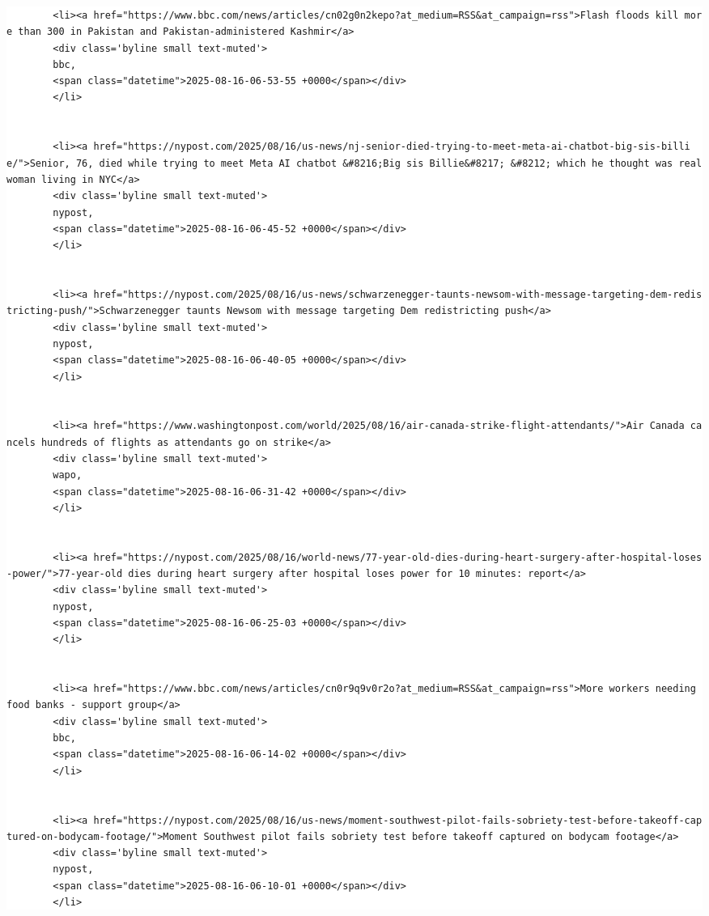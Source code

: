 
            <li><a href="https://www.bbc.com/news/articles/cn02g0n2kepo?at_medium=RSS&at_campaign=rss">Flash floods kill more than 300 in Pakistan and Pakistan-administered Kashmir</a>
            <div class='byline small text-muted'>
            bbc, 
            <span class="datetime">2025-08-16-06-53-55 +0000</span></div>
            </li>
        

            <li><a href="https://nypost.com/2025/08/16/us-news/nj-senior-died-trying-to-meet-meta-ai-chatbot-big-sis-billie/">Senior, 76, died while trying to meet Meta AI chatbot &#8216;Big sis Billie&#8217; &#8212; which he thought was real woman living in NYC</a>
            <div class='byline small text-muted'>
            nypost, 
            <span class="datetime">2025-08-16-06-45-52 +0000</span></div>
            </li>
        

            <li><a href="https://nypost.com/2025/08/16/us-news/schwarzenegger-taunts-newsom-with-message-targeting-dem-redistricting-push/">Schwarzenegger taunts Newsom with message targeting Dem redistricting push</a>
            <div class='byline small text-muted'>
            nypost, 
            <span class="datetime">2025-08-16-06-40-05 +0000</span></div>
            </li>
        

            <li><a href="https://www.washingtonpost.com/world/2025/08/16/air-canada-strike-flight-attendants/">Air Canada cancels hundreds of flights as attendants go on strike</a>
            <div class='byline small text-muted'>
            wapo, 
            <span class="datetime">2025-08-16-06-31-42 +0000</span></div>
            </li>
        

            <li><a href="https://nypost.com/2025/08/16/world-news/77-year-old-dies-during-heart-surgery-after-hospital-loses-power/">77-year-old dies during heart surgery after hospital loses power for 10 minutes: report</a>
            <div class='byline small text-muted'>
            nypost, 
            <span class="datetime">2025-08-16-06-25-03 +0000</span></div>
            </li>
        

            <li><a href="https://www.bbc.com/news/articles/cn0r9q9v0r2o?at_medium=RSS&at_campaign=rss">More workers needing food banks - support group</a>
            <div class='byline small text-muted'>
            bbc, 
            <span class="datetime">2025-08-16-06-14-02 +0000</span></div>
            </li>
        

            <li><a href="https://nypost.com/2025/08/16/us-news/moment-southwest-pilot-fails-sobriety-test-before-takeoff-captured-on-bodycam-footage/">Moment Southwest pilot fails sobriety test before takeoff captured on bodycam footage</a>
            <div class='byline small text-muted'>
            nypost, 
            <span class="datetime">2025-08-16-06-10-01 +0000</span></div>
            </li>
        